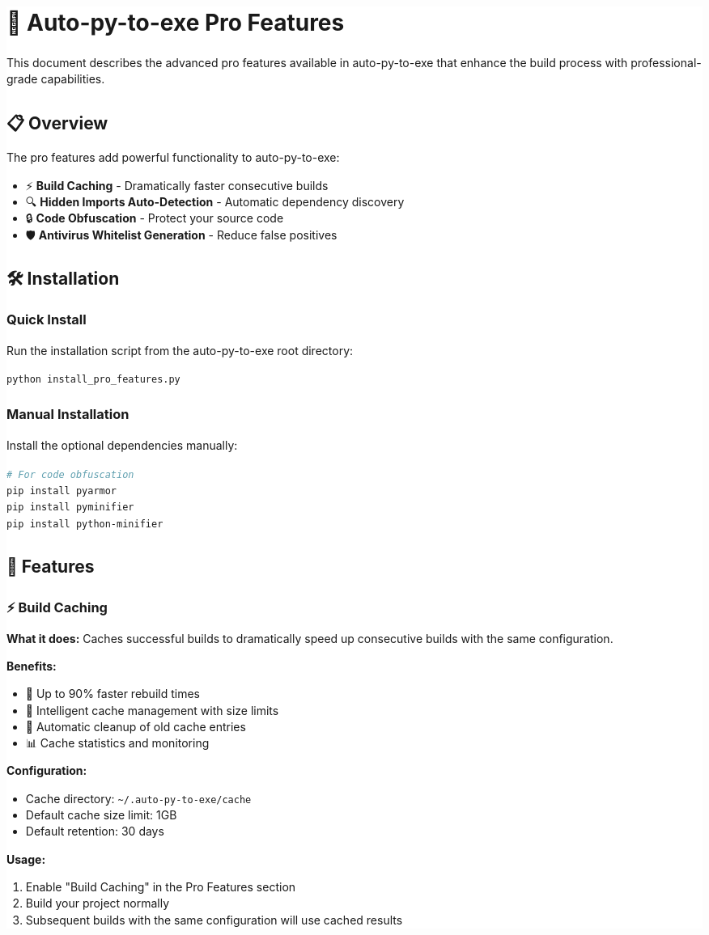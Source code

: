 # 🚀 Auto-py-to-exe Pro Features

This document describes the advanced pro features available in auto-py-to-exe that enhance the build process with professional-grade capabilities.

## 📋 Overview

The pro features add powerful functionality to auto-py-to-exe:

- ⚡ **Build Caching** - Dramatically faster consecutive builds
- 🔍 **Hidden Imports Auto-Detection** - Automatic dependency discovery
- 🔒 **Code Obfuscation** - Protect your source code
- 🛡️ **Antivirus Whitelist Generation** - Reduce false positives

## 🛠️ Installation

### Quick Install
Run the installation script from the auto-py-to-exe root directory:

```bash
python install_pro_features.py
```

### Manual Installation
Install the optional dependencies manually:

```bash
# For code obfuscation
pip install pyarmor
pip install pyminifier  
pip install python-minifier
```

## 🚀 Features

### ⚡ Build Caching

**What it does:** Caches successful builds to dramatically speed up consecutive builds with the same configuration.

**Benefits:**
- 🚀 Up to 90% faster rebuild times
- 💾 Intelligent cache management with size limits
- 🧹 Automatic cleanup of old cache entries
- 📊 Cache statistics and monitoring

**Configuration:**
- Cache directory: `~/.auto-py-to-exe/cache`
- Default cache size limit: 1GB
- Default retention: 30 days

**Usage:**
1. Enable "Build Caching" in the Pro Features section
2. Build your project normally
3. Subsequent builds with the same configuration will use cached results
